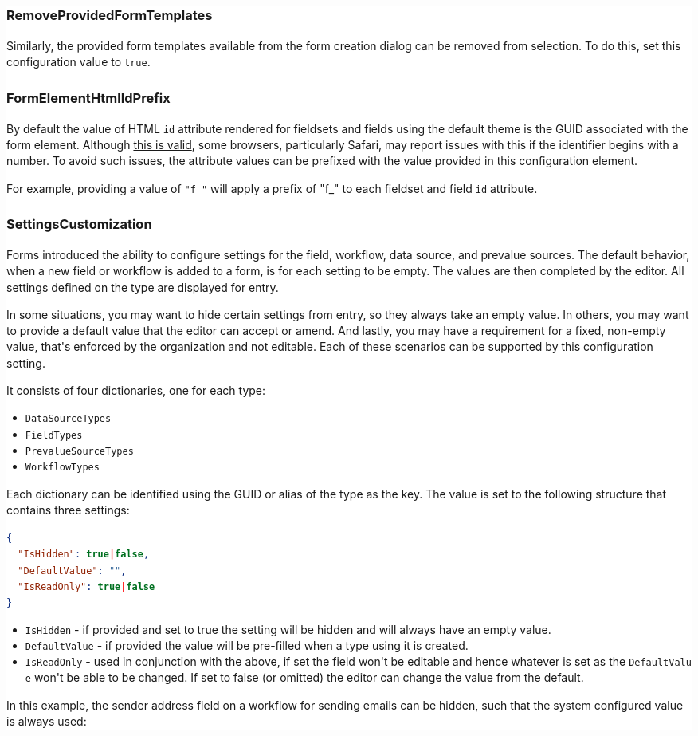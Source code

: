 ### RemoveProvidedFormTemplates

Similarly, the provided form templates available from the form creation dialog can be removed from selection. To do this, set this configuration value to `true`.

### FormElementHtmlIdPrefix

By default the value of HTML `id` attribute rendered for fieldsets and fields using the default theme is the GUID associated with the form element. Although [this is valid](https://developer.mozilla.org/en-US/docs/Web/HTML/Global\_attributes/id), some browsers, particularly Safari, may report issues with this if the identifier begins with a number. To avoid such issues, the attribute values can be prefixed with the value provided in this configuration element.

For example, providing a value of `"f_"` will apply a prefix of "f\_" to each fieldset and field `id` attribute.

### SettingsCustomization

Forms introduced the ability to configure settings for the field, workflow, data source, and prevalue sources. The default behavior, when a new field or workflow is added to a form, is for each setting to be empty. The values are then completed by the editor. All settings defined on the type are displayed for entry.

In some situations, you may want to hide certain settings from entry, so they always take an empty value. In others, you may want to provide a default value that the editor can accept or amend. And lastly, you may have a requirement for a fixed, non-empty value, that's enforced by the organization and not editable. Each of these scenarios can be supported by this configuration setting.

It consists of four dictionaries, one for each type:

* `DataSourceTypes`
* `FieldTypes`
* `PrevalueSourceTypes`
* `WorkflowTypes`

Each dictionary can be identified using the GUID or alias of the type as the key. The value is set to the following structure that contains three settings:

```json
{
  "IsHidden": true|false,
  "DefaultValue": "",
  "IsReadOnly": true|false
}
```

* `IsHidden` - if provided and set to true the setting will be hidden and will always have an empty value.
* `DefaultValue` - if provided the value will be pre-filled when a type using it is created.
* `IsReadOnly` - used in conjunction with the above, if set the field won't be editable and hence whatever is set as the `DefaultValue` won't be able to be changed. If set to false (or omitted) the editor can change the value from the default.

In this example, the sender address field on a workflow for sending emails can be hidden, such that the system configured value is always used:
